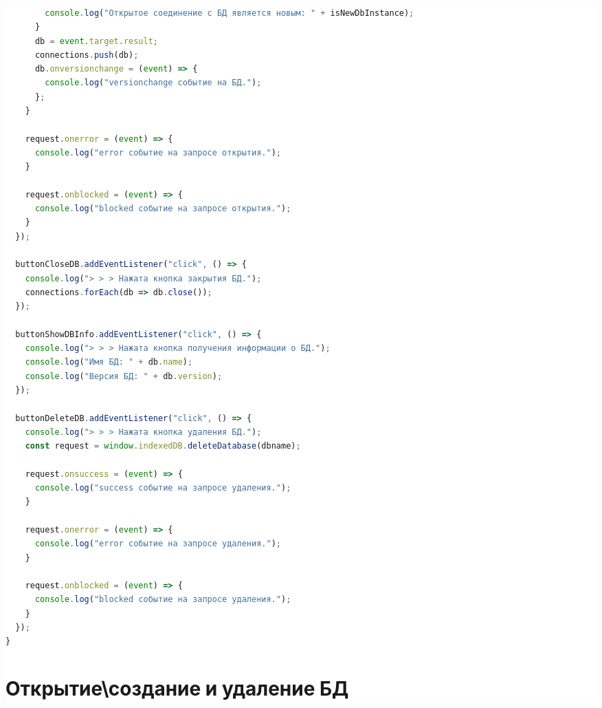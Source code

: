 ```javascript
        console.log("Открытое соединение с БД является новым: " + isNewDbInstance);
      }
      db = event.target.result;
      connections.push(db);
      db.onversionchange = (event) => {
        console.log("versionchange событие на БД.");
      };
    }

    request.onerror = (event) => {
      console.log("error событие на запросе открытия.");
    }

    request.onblocked = (event) => {
      console.log("blocked событие на запросе открытия.");
    }
  });

  buttonCloseDB.addEventListener("click", () => {
    console.log("> > > Нажата кнопка закрытия БД.");
    connections.forEach(db => db.close());
  });

  buttonShowDBInfo.addEventListener("click", () => {
    console.log("> > > Нажата кнопка получения информации о БД.");
    console.log("Имя БД: " + db.name);
    console.log("Версия БД: " + db.version);
  });

  buttonDeleteDB.addEventListener("click", () => {
    console.log("> > > Нажата кнопка удаления БД.");
    const request = window.indexedDB.deleteDatabase(dbname);

    request.onsuccess = (event) => {
      console.log("success событие на запросе удаления.");
    }

    request.onerror = (event) => {
      console.log("error событие на запросе удаления.");
    }

    request.onblocked = (event) => {
      console.log("blocked событие на запросе удаления.");
    }
  });
}
```

# Открытие\создание и удаление БД
